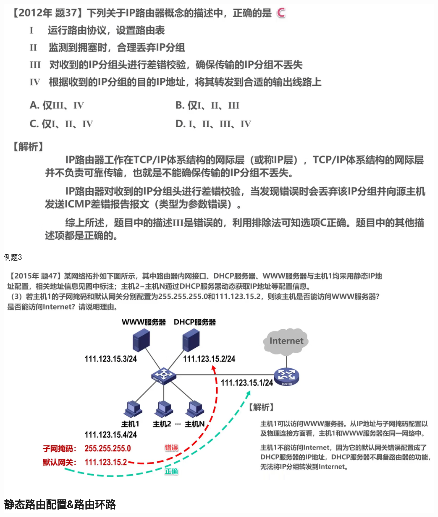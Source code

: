 ![image-20230411212334860](22.计算机网络/image-20230411212334860.png)

例题3

![image-20230411212658787](22.计算机网络/image-20230411212658787.png)

## 静态路由配置&路由环路

